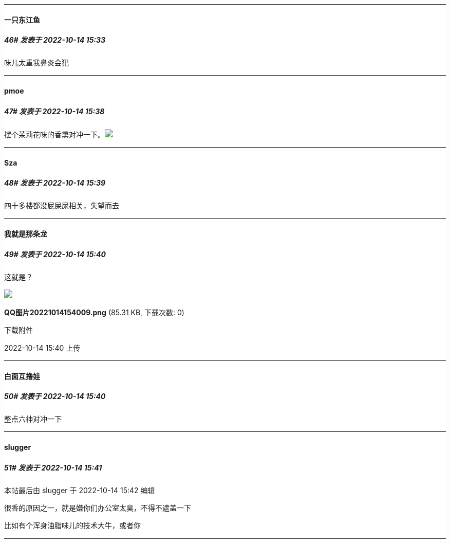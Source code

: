 *****

####  一只东江鱼  
##### 46#       发表于 2022-10-14 15:33

味儿太重我鼻炎会犯

*****

####  pmoe  
##### 47#       发表于 2022-10-14 15:38

摆个茉莉花味的香熏对冲一下。<img src="https://static.saraba1st.com/image/smiley/face2017/065.png" referrerpolicy="no-referrer">

*****

####  Sza  
##### 48#       发表于 2022-10-14 15:39

四十多楼都没屁屎尿相关，失望而去

*****

####  我就是那条龙  
##### 49#       发表于 2022-10-14 15:40

这就是？

<img src="https://img.saraba1st.com/forum/202210/14/154022cze3e6n663fio359.png" referrerpolicy="no-referrer">

<strong>QQ图片20221014154009.png</strong> (85.31 KB, 下载次数: 0)

下载附件

2022-10-14 15:40 上传

*****

####  白面互撸娃  
##### 50#       发表于 2022-10-14 15:40

整点六神对冲一下

*****

####  slugger  
##### 51#       发表于 2022-10-14 15:41

 本帖最后由 slugger 于 2022-10-14 15:42 编辑 

很香的原因之一，就是嫌你们办公室太臭，不得不遮盖一下

比如有个浑身油脂味儿的技术大牛，或者你

*****

